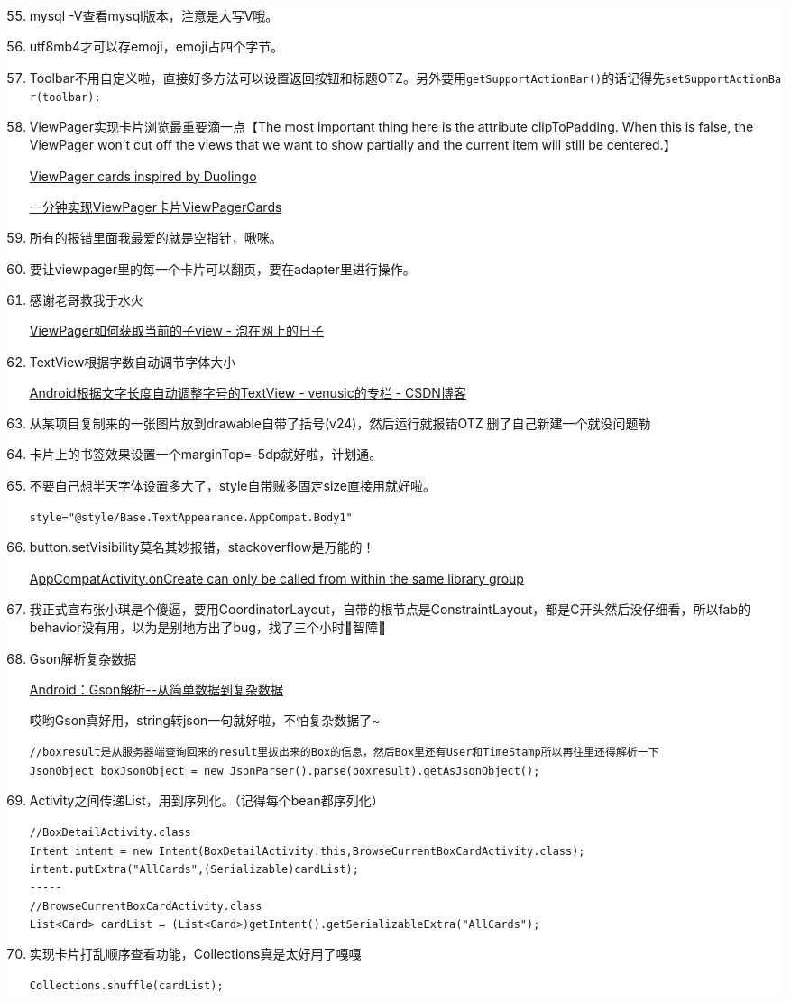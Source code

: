 55. mysql -V查看mysql版本，注意是大写V哦。
56. utf8mb4才可以存emoji，emoji占四个字节。
57. Toolbar不用自定义啦，直接好多方法可以设置返回按钮和标题OTZ。另外要用`getSupportActionBar()`的话记得先`setSupportActionBar(toolbar);`
58. ViewPager实现卡片浏览最重要滴一点【The most important thing here is the attribute clipToPadding. When this is false, the ViewPager won’t cut off the views that we want to show partially and the current item will still be centered.】

    [ViewPager cards inspired by Duolingo](https://rubensousa.github.io/2016/08/viewpagercards)

    [一分钟实现ViewPager卡片ViewPagerCards](https://www.jianshu.com/p/c4f9f5ccc0e1)

59. 所有的报错里面我最爱的就是空指针，啾咪。
60. 要让viewpager里的每一个卡片可以翻页，要在adapter里进行操作。
61. 感谢老哥救我于水火

    [ViewPager如何获取当前的子view - 泡在网上的日子](http://www.jcodecraeer.com/a/anzhuokaifa/androidkaifa/2013/0804/1504.html)

62. TextView根据字数自动调节字体大小

    [Android根据文字长度自动调整字号的TextView - venusic的专栏 - CSDN博客](https://blog.csdn.net/venusic/article/details/52383877)

63. 从某项目复制来的一张图片放到drawable自带了括号(v24)，然后运行就报错OTZ 删了自己新建一个就没问题勒
64. 卡片上的书签效果设置一个marginTop=-5dp就好啦，计划通。
65. 不要自己想半天字体设置多大了，style自带贼多固定size直接用就好啦。

        style="@style/Base.TextAppearance.AppCompat.Body1"

66. button.setVisibility莫名其妙报错，stackoverflow是万能的！

    [AppCompatActivity.onCreate can only be called from within the same library group](https://stackoverflow.com/questions/41150995/appcompatactivity-oncreate-can-only-be-called-from-within-the-same-library-group/41251316#41251316)

67. 我正式宣布张小琪是个傻逼，要用CoordinatorLayout，自带的根节点是ConstraintLayout，都是C开头然后没仔细看，所以fab的behavior没有用，以为是别地方出了bug，找了三个小时🙂智障🙂
68. Gson解析复杂数据

    [Android：Gson解析--从简单数据到复杂数据](https://www.jianshu.com/p/886f7b7fca7d)

    哎哟Gson真好用，string转json一句就好啦，不怕复杂数据了~

        //boxresult是从服务器端查询回来的result里拔出来的Box的信息，然后Box里还有User和TimeStamp所以再往里还得解析一下
        JsonObject boxJsonObject = new JsonParser().parse(boxresult).getAsJsonObject();

69. Activity之间传递List，用到序列化。（记得每个bean都序列化）

        //BoxDetailActivity.class
        Intent intent = new Intent(BoxDetailActivity.this,BrowseCurrentBoxCardActivity.class);
        intent.putExtra("AllCards",(Serializable)cardList);
        -----
        //BrowseCurrentBoxCardActivity.class
        List<Card> cardList = (List<Card>)getIntent().getSerializableExtra("AllCards");

70. 实现卡片打乱顺序查看功能，Collections真是太好用了嘎嘎

        Collections.shuffle(cardList);
